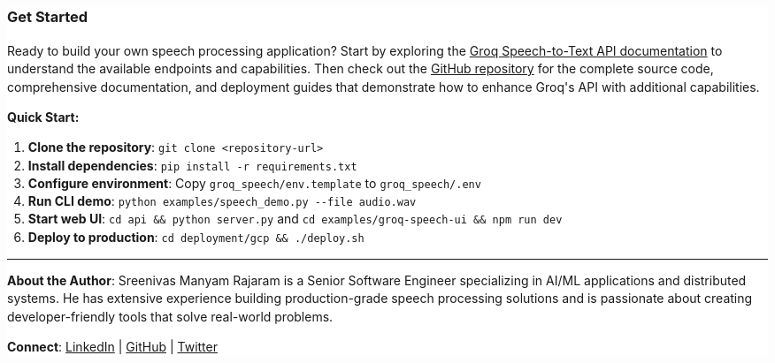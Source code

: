 ### **Get Started**

Ready to build your own speech processing application? Start by exploring the [Groq Speech-to-Text API documentation](https://console.groq.com/docs/speech-to-text) to understand the available endpoints and capabilities. Then check out the [GitHub repository](https://github.com/your-repo/groq-speech) for the complete source code, comprehensive documentation, and deployment guides that demonstrate how to enhance Groq's API with additional capabilities.

**Quick Start:**
1. **Clone the repository**: `git clone <repository-url>`
2. **Install dependencies**: `pip install -r requirements.txt`
3. **Configure environment**: Copy `groq_speech/env.template` to `groq_speech/.env`
4. **Run CLI demo**: `python examples/speech_demo.py --file audio.wav`
5. **Start web UI**: `cd api && python server.py` and `cd examples/groq-speech-ui && npm run dev`
6. **Deploy to production**: `cd deployment/gcp && ./deploy.sh`

---

**About the Author**: Sreenivas Manyam Rajaram is a Senior Software Engineer specializing in AI/ML applications and distributed systems. He has extensive experience building production-grade speech processing solutions and is passionate about creating developer-friendly tools that solve real-world problems.

**Connect**: [LinkedIn](https://linkedin.com/in/sreenivas-manyam-rajaram) | [GitHub](https://github.com/sreenivas-manyam-rajaram) | [Twitter](https://twitter.com/sreenivas_rajaram)
